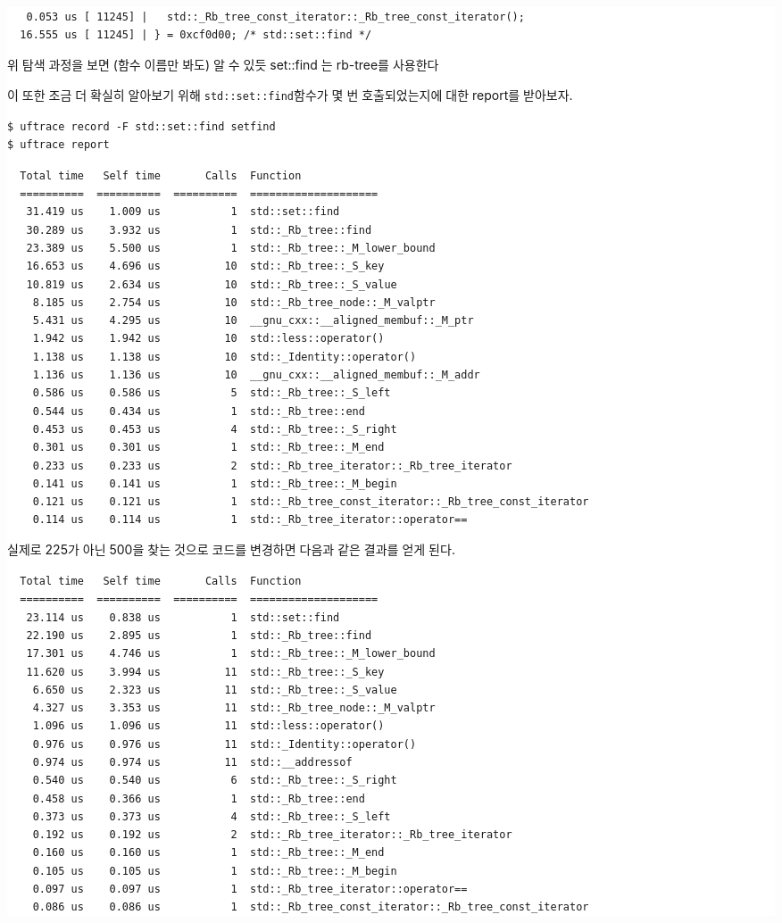 ```
   0.053 us [ 11245] |   std::_Rb_tree_const_iterator::_Rb_tree_const_iterator();
  16.555 us [ 11245] | } = 0xcf0d00; /* std::set::find */

```

위 탐색 과정을 보면 (함수 이름만 봐도) 알 수 있듯 set::find 는 rb-tree를 사용한다

이 또한 조금 더 확실히 알아보기 위해 
`std::set::find`함수가 몇 번 호출되었는지에 대한 report를 받아보자.

```
$ uftrace record -F std::set::find setfind
$ uftrace report
```


```
  Total time   Self time       Calls  Function
  ==========  ==========  ==========  ====================
   31.419 us    1.009 us           1  std::set::find
   30.289 us    3.932 us           1  std::_Rb_tree::find
   23.389 us    5.500 us           1  std::_Rb_tree::_M_lower_bound
   16.653 us    4.696 us          10  std::_Rb_tree::_S_key
   10.819 us    2.634 us          10  std::_Rb_tree::_S_value
    8.185 us    2.754 us          10  std::_Rb_tree_node::_M_valptr
    5.431 us    4.295 us          10  __gnu_cxx::__aligned_membuf::_M_ptr
    1.942 us    1.942 us          10  std::less::operator()
    1.138 us    1.138 us          10  std::_Identity::operator()
    1.136 us    1.136 us          10  __gnu_cxx::__aligned_membuf::_M_addr
    0.586 us    0.586 us           5  std::_Rb_tree::_S_left
    0.544 us    0.434 us           1  std::_Rb_tree::end
    0.453 us    0.453 us           4  std::_Rb_tree::_S_right
    0.301 us    0.301 us           1  std::_Rb_tree::_M_end
    0.233 us    0.233 us           2  std::_Rb_tree_iterator::_Rb_tree_iterator
    0.141 us    0.141 us           1  std::_Rb_tree::_M_begin
    0.121 us    0.121 us           1  std::_Rb_tree_const_iterator::_Rb_tree_const_iterator
    0.114 us    0.114 us           1  std::_Rb_tree_iterator::operator==

```

실제로 225가 아닌 500을 찾는 것으로 코드를 변경하면 다음과 같은 결과를 얻게 된다.

```
  Total time   Self time       Calls  Function
  ==========  ==========  ==========  ====================
   23.114 us    0.838 us           1  std::set::find
   22.190 us    2.895 us           1  std::_Rb_tree::find
   17.301 us    4.746 us           1  std::_Rb_tree::_M_lower_bound
   11.620 us    3.994 us          11  std::_Rb_tree::_S_key
    6.650 us    2.323 us          11  std::_Rb_tree::_S_value
    4.327 us    3.353 us          11  std::_Rb_tree_node::_M_valptr
    1.096 us    1.096 us          11  std::less::operator()
    0.976 us    0.976 us          11  std::_Identity::operator()
    0.974 us    0.974 us          11  std::__addressof
    0.540 us    0.540 us           6  std::_Rb_tree::_S_right
    0.458 us    0.366 us           1  std::_Rb_tree::end
    0.373 us    0.373 us           4  std::_Rb_tree::_S_left
    0.192 us    0.192 us           2  std::_Rb_tree_iterator::_Rb_tree_iterator
    0.160 us    0.160 us           1  std::_Rb_tree::_M_end
    0.105 us    0.105 us           1  std::_Rb_tree::_M_begin
    0.097 us    0.097 us           1  std::_Rb_tree_iterator::operator==
    0.086 us    0.086 us           1  std::_Rb_tree_const_iterator::_Rb_tree_const_iterator

```